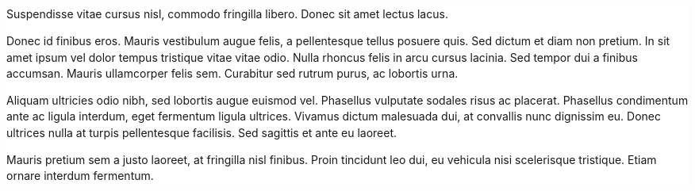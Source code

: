 Suspendisse vitae cursus nisl, commodo fringilla libero.
Donec sit amet lectus lacus.

Donec id finibus eros.
Mauris vestibulum augue felis, a pellentesque tellus posuere quis.
Sed dictum et diam non pretium.
In sit amet ipsum vel dolor tempus tristique vitae vitae odio.
Nulla rhoncus felis in arcu cursus lacinia.
Sed tempor dui a finibus accumsan.
Mauris ullamcorper felis sem.
Curabitur sed rutrum purus, ac lobortis urna.

Aliquam ultricies odio nibh, sed lobortis augue euismod vel.
Phasellus vulputate sodales risus ac placerat.
Phasellus condimentum ante ac ligula interdum, eget fermentum ligula ultrices.
Vivamus dictum malesuada dui, at convallis nunc dignissim eu.
Donec ultrices nulla at turpis pellentesque facilisis.
Sed sagittis et ante eu laoreet.

Mauris pretium sem a justo laoreet, at fringilla nisl finibus.
Proin tincidunt leo dui, eu vehicula nisi scelerisque tristique.
Etiam ornare interdum fermentum.

